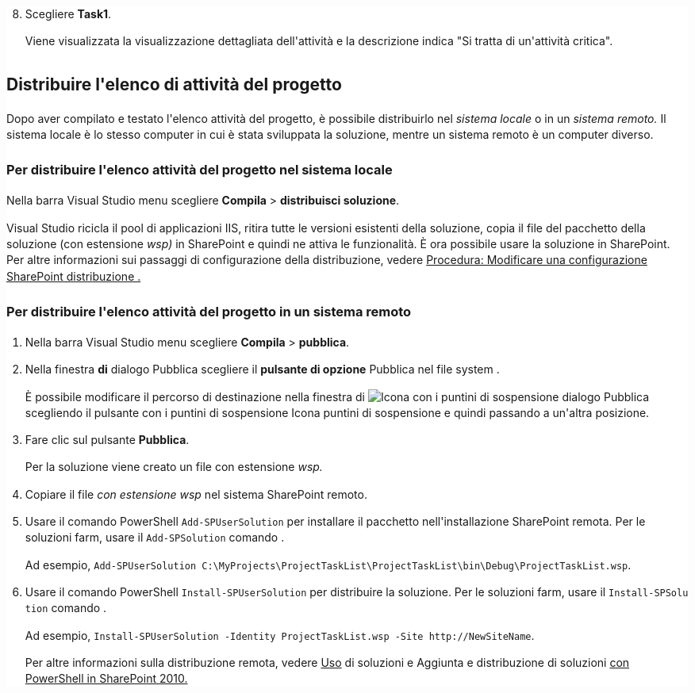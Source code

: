 8. Scegliere **Task1**.

     Viene visualizzata la visualizzazione dettagliata dell'attività e la descrizione indica "Si tratta di un'attività critica".

## <a name="deploy-the-project-task-list"></a>Distribuire l'elenco di attività del progetto

Dopo aver compilato e testato l'elenco attività del progetto, è possibile distribuirlo nel *sistema locale* o in un *sistema remoto.* Il sistema locale è lo stesso computer in cui è stata sviluppata la soluzione, mentre un sistema remoto è un computer diverso.

### <a name="to-deploy-the-project-task-list-to-the-local-system"></a>Per distribuire l'elenco attività del progetto nel sistema locale

Nella barra Visual Studio menu scegliere **Compila**  >  **distribuisci soluzione**.

Visual Studio ricicla il pool di applicazioni IIS, ritira tutte le versioni esistenti della soluzione, copia il file del pacchetto della soluzione (con estensione *wsp)* in SharePoint e quindi ne attiva le funzionalità. È ora possibile usare la soluzione in SharePoint. Per altre informazioni sui passaggi di configurazione della distribuzione, vedere [Procedura: Modificare una configurazione SharePoint distribuzione .](../sharepoint/how-to-edit-a-sharepoint-deployment-configuration.md)

### <a name="to-deploy-the-project-task-list-to-a-remote-system"></a>Per distribuire l'elenco attività del progetto in un sistema remoto

1. Nella barra Visual Studio menu scegliere **Compila**  >  **pubblica**.

2. Nella finestra **di** dialogo Pubblica scegliere il **pulsante di opzione** Pubblica nel file system .

     È possibile modificare il  percorso di destinazione nella finestra di ![](../sharepoint/media/ellipsisicon.gif "Icona con i puntini di sospensione") dialogo Pubblica scegliendo il pulsante con i puntini di sospensione Icona puntini di sospensione e quindi passando a un'altra posizione.

3. Fare clic sul pulsante **Pubblica**.

     Per la soluzione viene creato un file con estensione *wsp.*

4. Copiare il file *con estensione wsp* nel sistema SharePoint remoto.

5. Usare il comando PowerShell `Add-SPUserSolution` per installare il pacchetto nell'installazione SharePoint remota. Per le soluzioni farm, usare il `Add-SPSolution` comando .

     Ad esempio, `Add-SPUserSolution C:\MyProjects\ProjectTaskList\ProjectTaskList\bin\Debug\ProjectTaskList.wsp`.

6. Usare il comando PowerShell `Install-SPUserSolution` per distribuire la soluzione. Per le soluzioni farm, usare il `Install-SPSolution` comando .

     Ad esempio, `Install-SPUserSolution -Identity ProjectTaskList.wsp -Site http://NewSiteName`.

     Per altre informazioni sulla distribuzione remota, vedere [Uso](/previous-versions/office/developer/sharepoint-2010/ee534972(v=office.14)) di soluzioni e Aggiunta e distribuzione di soluzioni [con PowerShell in SharePoint 2010.](http://www.dotnetmafia.com/blogs/dotnettipoftheday/archive/2009/12/02/adding-and-deploying-solutions-with-powershell-in-sharepoint-2010.aspx)
